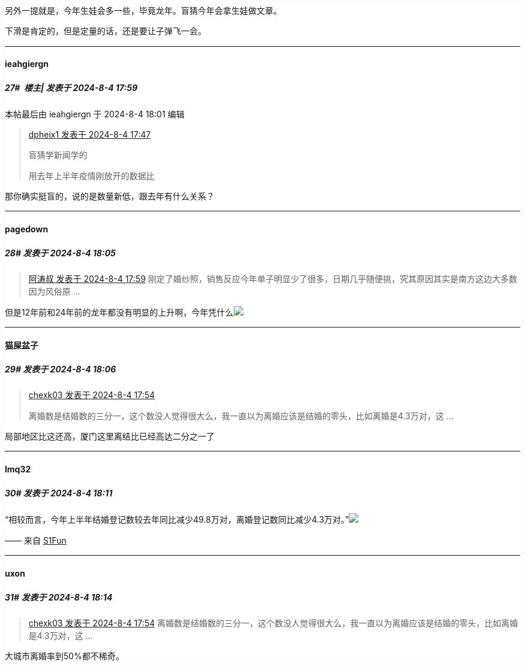 另外一提就是，今年生娃会多一些，毕竟龙年。盲猜今年会拿生娃做文章。

下滑是肯定的，但是定量的话，还是要让子弹飞一会。

*****

####  ieahgiergn  
##### 27#         楼主| 发表于 2024-8-4 17:59

 本帖最后由 ieahgiergn 于 2024-8-4 18:01 编辑 
<blockquote><a href="httphttps://bbs.saraba1st.com/2b/forum.php?mod=redirect&amp;goto=findpost&amp;pid=65793979&amp;ptid=2193900" target="_blank">dpheix1 发表于 2024-8-4 17:47</a>

盲猜学新闻学的

用去年上半年疫情刚放开的数据比</blockquote>
那你确实挺盲的，说的是数量新低，跟去年有什么关系？

*****

####  pagedown  
##### 28#       发表于 2024-8-4 18:05

<blockquote><a href="httphttps://bbs.saraba1st.com/2b/forum.php?mod=redirect&amp;goto=findpost&amp;pid=65794064&amp;ptid=2193900" target="_blank">阿涛叔 发表于 2024-8-4 17:59</a>
刚定了婚纱照，销售反应今年单子明显少了很多，日期几乎随便挑，究其原因其实是南方这边大多数因为风俗原 ...</blockquote>
但是12年前和24年前的龙年都没有明显的上升啊，今年凭什么<img src="https://static.saraba1st.com/image/smiley/face2017/024.png" referrerpolicy="no-referrer">

*****

####  猫屎盆子  
##### 29#       发表于 2024-8-4 18:06

<blockquote><a href="httphttps://bbs.saraba1st.com/2b/forum.php?mod=redirect&amp;goto=findpost&amp;pid=65794022&amp;ptid=2193900" target="_blank">chexk03 发表于 2024-8-4 17:54</a>

离婚数是结婚数的三分一，这个数没人觉得很大么，我一直以为离婚应该是结婚的零头，比如离婚是4.3万对，这 ...</blockquote>
局部地区比这还高，厦门这里离结比已经高达二分之一了

*****

####  lmq32  
##### 30#       发表于 2024-8-4 18:11

“相较而言，今年上半年结婚登记数较去年同比减少49.8万对，离婚登记数同比减少4.3万对。”<img src="https://static.saraba1st.com/image/smiley/face2017/065.png" referrerpolicy="no-referrer">

—— 来自 [S1Fun](https://s1fun.koalcat.com)

*****

####  uxon  
##### 31#       发表于 2024-8-4 18:14

<blockquote><a href="httphttps://bbs.saraba1st.com/2b/forum.php?mod=redirect&amp;goto=findpost&amp;pid=65794022&amp;ptid=2193900" target="_blank">chexk03 发表于 2024-8-4 17:54</a>
离婚数是结婚数的三分一，这个数没人觉得很大么，我一直以为离婚应该是结婚的零头，比如离婚是4.3万对，这 ...</blockquote>
大城市离婚率到50%都不稀奇。
